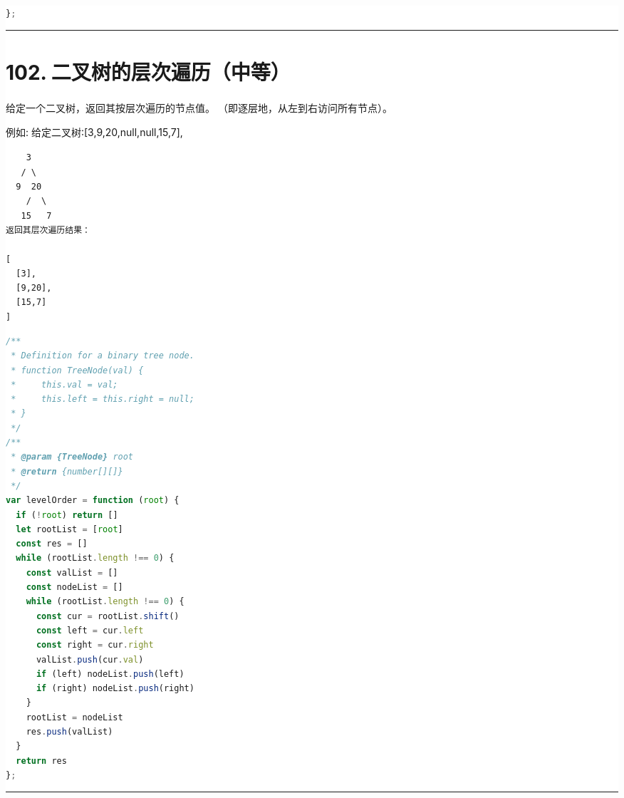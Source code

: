 ```javascript
};
```
---


# 102. 二叉树的层次遍历（中等）
给定一个二叉树，返回其按层次遍历的节点值。 （即逐层地，从左到右访问所有节点）。

例如:
给定二叉树:[3,9,20,null,null,15,7],
```
    3
   / \
  9  20
    /  \
   15   7
返回其层次遍历结果：

[
  [3],
  [9,20],
  [15,7]
]

```
```javascript
/**
 * Definition for a binary tree node.
 * function TreeNode(val) {
 *     this.val = val;
 *     this.left = this.right = null;
 * }
 */
/**
 * @param {TreeNode} root
 * @return {number[][]}
 */
var levelOrder = function (root) {
  if (!root) return []
  let rootList = [root]
  const res = []
  while (rootList.length !== 0) {
    const valList = []
    const nodeList = []
    while (rootList.length !== 0) {
      const cur = rootList.shift()
      const left = cur.left
      const right = cur.right
      valList.push(cur.val)
      if (left) nodeList.push(left)
      if (right) nodeList.push(right)
    }
    rootList = nodeList
    res.push(valList)
  }
  return res
};


```
---
